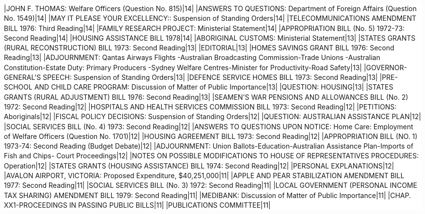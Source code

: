 |JOHN F. THOMAS: Welfare Officers (Question No. 815)|14|
|ANSWERS TO QUESTIONS: Department of Foreign Affairs (Question No. 1549)|14|
|MAY IT PLEASE YOUR EXCELLENCY:: Suspension of Standing Orders|14|
|TELECOMMUNICATIONS AMENDMENT BILL 1976: Third Reading|14|
|FAMILY RESEARCH PROJECT: Ministerial Statement|14|
|APPROPRIATION BILL (No. 5) 1972-73: Second Reading|14|
|HOUSING ASSISTANCE BILL 1978|14|
|ABORIGINAL CUSTOMS: Ministerial Statement|13|
|STATES GRANTS (RURAL RECONSTRUCTION) BILL 1973: Second Reading|13|
|EDITORIAL|13|
|HOMES SAVINGS GRANT BILL 1976: Second Reading|13|
|ADJOURNMENT: Qantas Airways Flights -Australian Broadcasting Commission-Trade Unions -Australian Constitution-Estate Duty: Primary Producers -Sydney Welfare Centres-Minister for Productivity-Road Safety|13|
|GOVERNOR-GENERAL'S SPEECH: Suspension of Standing Orders|13|
|DEFENCE SERVICE HOMES BILL 1973: Second Reading|13|
|PRE-SCHOOL AND CHILD CARE PROGRAM: Discussion of Matter of Public Importance|13|
|QUESTION: HOUSING|13|
|STATES GRANTS (RURAL ADJUSTMENT) BILL 1976: Second Reading|13|
|SEAMEN'S WAR PENSIONS AND ALLOWANCES BILL (No. 2) 1972: Second Reading|12|
|HOSPITALS AND HEALTH SERVICES COMMISSION BILL 1973: Second Reading|12|
|PETITIONS: Aboriginals|12|
|FISCAL POLICY DECISIONS: Suspension of Standing Orders|12|
|QUESTION: AUSTRALIAN ASSISTANCE PLAN|12|
|SOCIAL SERVICES BILL (No. 4) 1973: Second Reading|12|
|ANSWERS TO QUESTIONS UPON NOTICE: Home Care: Employment of Welfare Officers (Question No. 1701)|12|
|HOUSING AGREEMENT BILL 1973: Second Reading|12|
|APPROPRIATION BILL (NO. 1) 1973-74: Second Reading (Budget Debate)|12|
|ADJOURNMENT: Union Ballots-Education-Australian Assistance Plan-Imports of Fish and Chips- Court Proceedings|12|
|NOTES ON POSSIBLE MODIFICATIONS TO HOUSE OF REPRESENTATIVES PROCEDURES: Operation|12|
|STATES GRANTS (HOUSING ASSISTANCE) BILL 1974: Second Reading|12|
|PERSONAL EXPLANATIONS|12|
|AVALON AIRPORT, VICTORIA: Proposed Expenditure, $40,251,000|11|
|APPLE AND PEAR STABILIZATION AMENDMENT BILL 1977: Second Reading|11|
|SOCIAL SERVICES BILL (No. 3) 1972: Second Reading|11|
|LOCAL GOVERNMENT (PERSONAL INCOME TAX SHARING) AMENDMENT BILL 1979: Second Reading|11|
|MEDIBANK: Discussion of Matter of Public Importance|11|
|CHAP. XX1-PROCEEDINGS IN PASSING PUBLIC BILLS|11|
|PUBLICATIONS COMMITTEE|11|